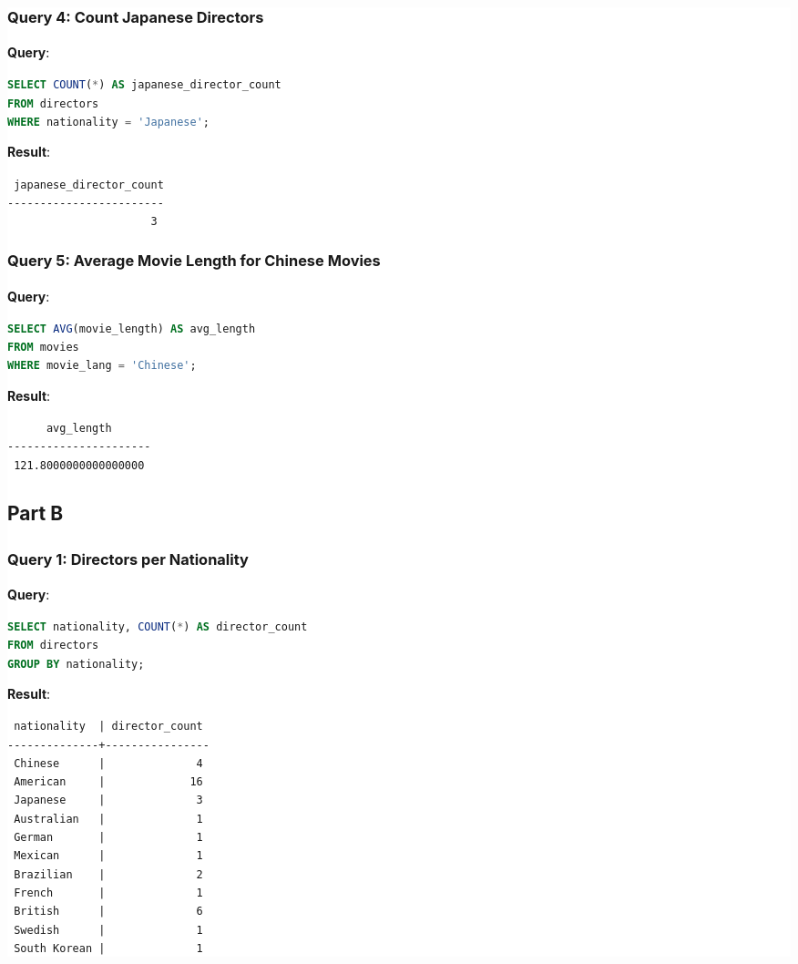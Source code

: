 ### Query 4: Count Japanese Directors
**Query**:
```sql
SELECT COUNT(*) AS japanese_director_count
FROM directors
WHERE nationality = 'Japanese';
```

**Result**:
```
 japanese_director_count
------------------------
                      3
```

### Query 5: Average Movie Length for Chinese Movies
**Query**:
```sql
SELECT AVG(movie_length) AS avg_length
FROM movies
WHERE movie_lang = 'Chinese';
```

**Result**:
```
      avg_length
----------------------
 121.8000000000000000
```

## Part B

### Query 1: Directors per Nationality
**Query**:
```sql
SELECT nationality, COUNT(*) AS director_count
FROM directors
GROUP BY nationality;
```

**Result**:
```
 nationality  | director_count 
--------------+----------------
 Chinese      |              4
 American     |             16
 Japanese     |              3
 Australian   |              1
 German       |              1
 Mexican      |              1
 Brazilian    |              2
 French       |              1
 British      |              6
 Swedish      |              1
 South Korean |              1
```
